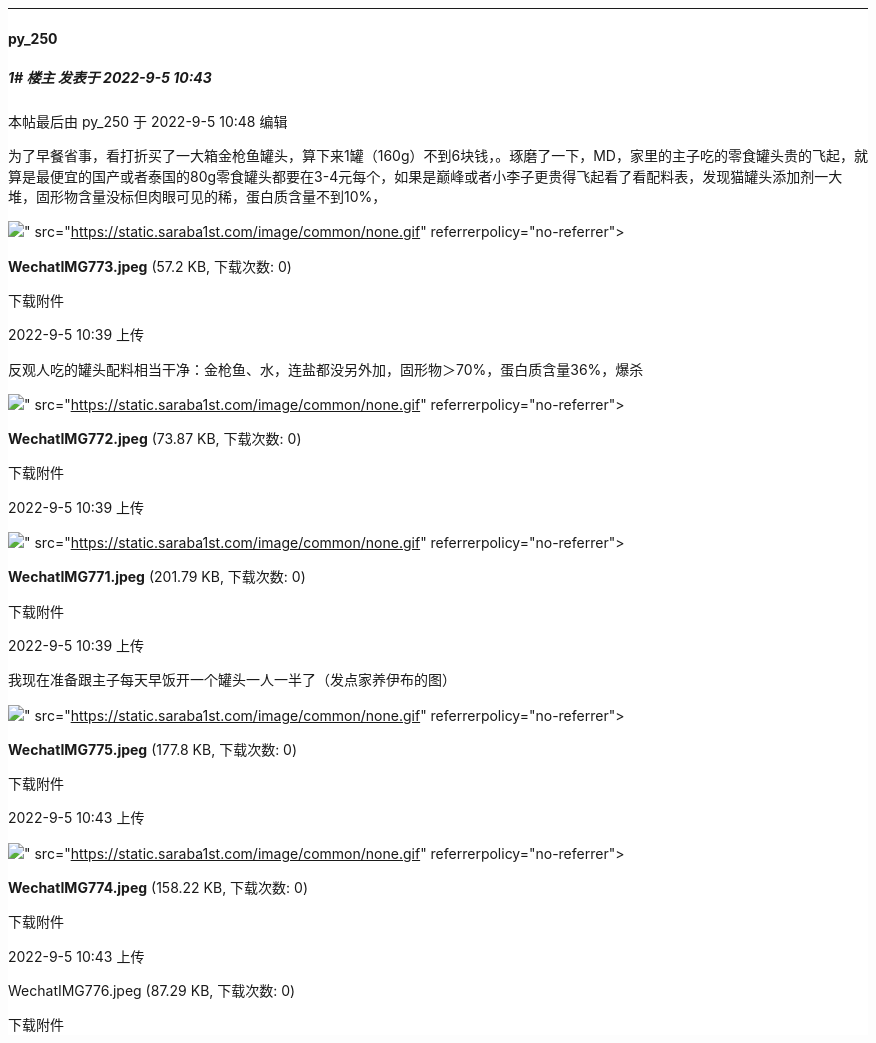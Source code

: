

*****

####  py_250  
##### 1#       楼主       发表于 2022-9-5 10:43

 本帖最后由 py_250 于 2022-9-5 10:48 编辑 

为了早餐省事，看打折买了一大箱金枪鱼罐头，算下来1罐（160g）不到6块钱，。琢磨了一下，MD，家里的主子吃的零食罐头贵的飞起，就算是最便宜的国产或者泰国的80g零食罐头都要在3-4元每个，如果是巅峰或者小李子更贵得飞起看了看配料表，发现猫罐头添加剂一大堆，固形物含量没标但肉眼可见的稀，蛋白质含量不到10%，

<img src="https://img.saraba1st.com/forum/202209/05/103921t5gwdfeww6e1u15u.jpeg" referrerpolicy="no-referrer">" src="https://static.saraba1st.com/image/common/none.gif" referrerpolicy="no-referrer">

<strong>WechatIMG773.jpeg</strong> (57.2 KB, 下载次数: 0)

下载附件

2022-9-5 10:39 上传

反观人吃的罐头配料相当干净：金枪鱼、水，连盐都没另外加，固形物＞70%，蛋白质含量36%，爆杀

<img src="https://img.saraba1st.com/forum/202209/05/103935xnvcf7tns2v7svf7.jpeg" referrerpolicy="no-referrer">" src="https://static.saraba1st.com/image/common/none.gif" referrerpolicy="no-referrer">

<strong>WechatIMG772.jpeg</strong> (73.87 KB, 下载次数: 0)

下载附件

2022-9-5 10:39 上传

<img src="https://img.saraba1st.com/forum/202209/05/103943cxdltehxxniihni6.jpeg" referrerpolicy="no-referrer">" src="https://static.saraba1st.com/image/common/none.gif" referrerpolicy="no-referrer">

<strong>WechatIMG771.jpeg</strong> (201.79 KB, 下载次数: 0)

下载附件

2022-9-5 10:39 上传

我现在准备跟主子每天早饭开一个罐头一人一半了（发点家养伊布的图）

<img src="https://img.saraba1st.com/forum/202209/05/104317fibirfygbgfdu6qs.jpeg" referrerpolicy="no-referrer">" src="https://static.saraba1st.com/image/common/none.gif" referrerpolicy="no-referrer">

<strong>WechatIMG775.jpeg</strong> (177.8 KB, 下载次数: 0)

下载附件

2022-9-5 10:43 上传

<img src="https://img.saraba1st.com/forum/202209/05/104320jq4zz5c8g71zgkk9.jpeg" referrerpolicy="no-referrer">" src="https://static.saraba1st.com/image/common/none.gif" referrerpolicy="no-referrer">

<strong>WechatIMG774.jpeg</strong> (158.22 KB, 下载次数: 0)

下载附件

2022-9-5 10:43 上传

WechatIMG776.jpeg
(87.29 KB, 下载次数: 0)

下载附件

